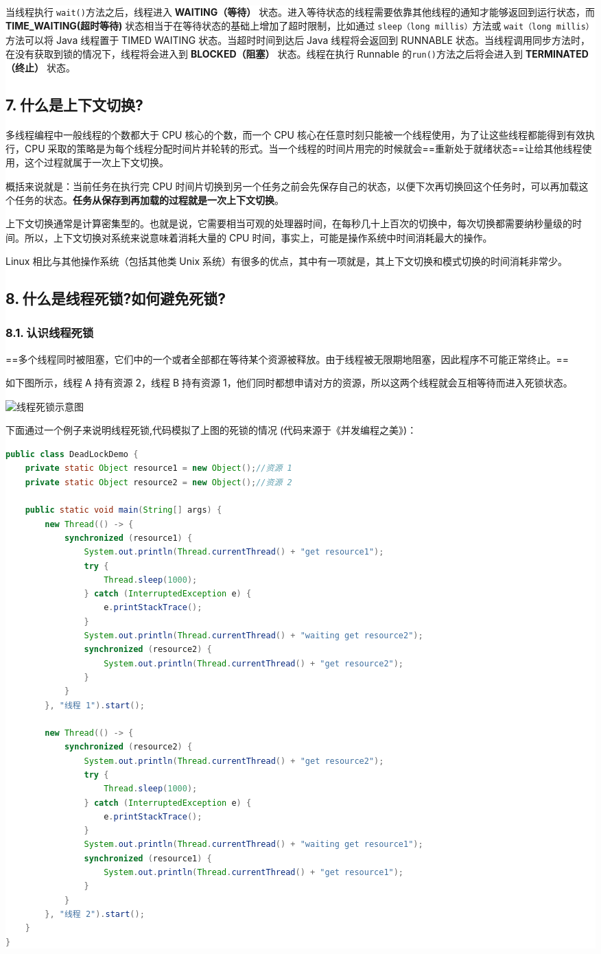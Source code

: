 当线程执行 `wait()`方法之后，线程进入 **WAITING（等待）** 状态。进入等待状态的线程需要依靠其他线程的通知才能够返回到运行状态，而 **TIME_WAITING(超时等待)** 状态相当于在等待状态的基础上增加了超时限制，比如通过 `sleep（long millis）`方法或 `wait（long millis）`方法可以将 Java 线程置于 TIMED WAITING 状态。当超时时间到达后 Java 线程将会返回到 RUNNABLE 状态。当线程调用同步方法时，在没有获取到锁的情况下，线程将会进入到 **BLOCKED（阻塞）** 状态。线程在执行 Runnable 的`run()`方法之后将会进入到 **TERMINATED（终止）** 状态。

## 7. 什么是上下文切换?

多线程编程中一般线程的个数都大于 CPU 核心的个数，而一个 CPU 核心在任意时刻只能被一个线程使用，为了让这些线程都能得到有效执行，CPU 采取的策略是为每个线程分配时间片并轮转的形式。当一个线程的时间片用完的时候就会==重新处于就绪状态==让给其他线程使用，这个过程就属于一次上下文切换。

概括来说就是：当前任务在执行完 CPU 时间片切换到另一个任务之前会先保存自己的状态，以便下次再切换回这个任务时，可以再加载这个任务的状态。**任务从保存到再加载的过程就是一次上下文切换**。

上下文切换通常是计算密集型的。也就是说，它需要相当可观的处理器时间，在每秒几十上百次的切换中，每次切换都需要纳秒量级的时间。所以，上下文切换对系统来说意味着消耗大量的 CPU 时间，事实上，可能是操作系统中时间消耗最大的操作。

Linux 相比与其他操作系统（包括其他类 Unix 系统）有很多的优点，其中有一项就是，其上下文切换和模式切换的时间消耗非常少。

## 8. 什么是线程死锁?如何避免死锁?

### 8.1. 认识线程死锁

==多个线程同时被阻塞，它们中的一个或者全部都在等待某个资源被释放。由于线程被无限期地阻塞，因此程序不可能正常终止。==

如下图所示，线程 A 持有资源 2，线程 B 持有资源 1，他们同时都想申请对方的资源，所以这两个线程就会互相等待而进入死锁状态。

![线程死锁示意图 ](https://my-blog-to-use.oss-cn-beijing.aliyuncs.com/2019-4/2019-4%E6%AD%BB%E9%94%811.png)

下面通过一个例子来说明线程死锁,代码模拟了上图的死锁的情况 (代码来源于《并发编程之美》)：

```java
public class DeadLockDemo {
    private static Object resource1 = new Object();//资源 1
    private static Object resource2 = new Object();//资源 2

    public static void main(String[] args) {
        new Thread(() -> {
            synchronized (resource1) {
                System.out.println(Thread.currentThread() + "get resource1");
                try {
                    Thread.sleep(1000);
                } catch (InterruptedException e) {
                    e.printStackTrace();
                }
                System.out.println(Thread.currentThread() + "waiting get resource2");
                synchronized (resource2) {
                    System.out.println(Thread.currentThread() + "get resource2");
                }
            }
        }, "线程 1").start();

        new Thread(() -> {
            synchronized (resource2) {
                System.out.println(Thread.currentThread() + "get resource2");
                try {
                    Thread.sleep(1000);
                } catch (InterruptedException e) {
                    e.printStackTrace();
                }
                System.out.println(Thread.currentThread() + "waiting get resource1");
                synchronized (resource1) {
                    System.out.println(Thread.currentThread() + "get resource1");
                }
            }
        }, "线程 2").start();
    }
}
```